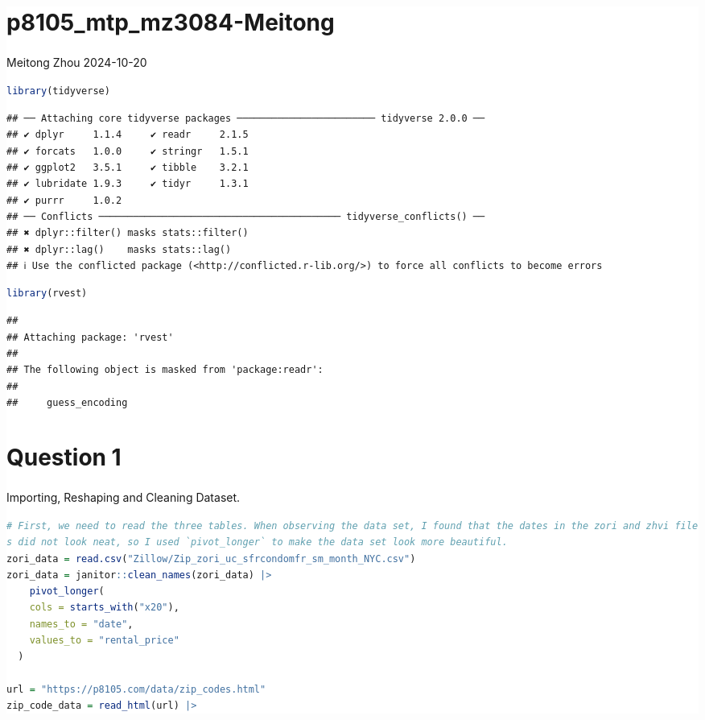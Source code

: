p8105_mtp_mz3084-Meitong
================
Meitong Zhou
2024-10-20

``` r
library(tidyverse)
```

    ## ── Attaching core tidyverse packages ──────────────────────── tidyverse 2.0.0 ──
    ## ✔ dplyr     1.1.4     ✔ readr     2.1.5
    ## ✔ forcats   1.0.0     ✔ stringr   1.5.1
    ## ✔ ggplot2   3.5.1     ✔ tibble    3.2.1
    ## ✔ lubridate 1.9.3     ✔ tidyr     1.3.1
    ## ✔ purrr     1.0.2     
    ## ── Conflicts ────────────────────────────────────────── tidyverse_conflicts() ──
    ## ✖ dplyr::filter() masks stats::filter()
    ## ✖ dplyr::lag()    masks stats::lag()
    ## ℹ Use the conflicted package (<http://conflicted.r-lib.org/>) to force all conflicts to become errors

``` r
library(rvest)
```

    ## 
    ## Attaching package: 'rvest'
    ## 
    ## The following object is masked from 'package:readr':
    ## 
    ##     guess_encoding

# Question 1

Importing, Reshaping and Cleaning Dataset.

``` r
# First, we need to read the three tables. When observing the data set, I found that the dates in the zori and zhvi files did not look neat, so I used `pivot_longer` to make the data set look more beautiful.
zori_data = read.csv("Zillow/Zip_zori_uc_sfrcondomfr_sm_month_NYC.csv") 
zori_data = janitor::clean_names(zori_data) |>
    pivot_longer(
    cols = starts_with("x20"),
    names_to = "date",
    values_to = "rental_price"
  )

url = "https://p8105.com/data/zip_codes.html"
zip_code_data = read_html(url) |>
```
